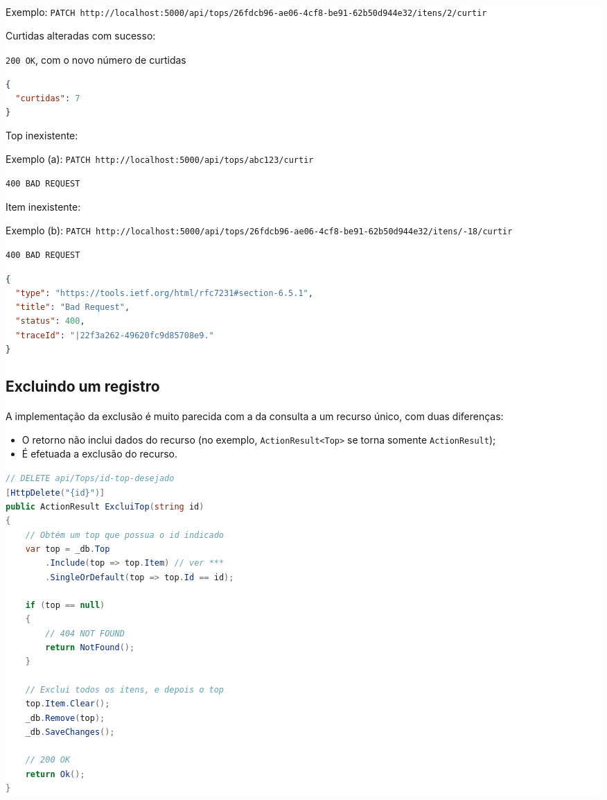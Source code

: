 Exemplo: `PATCH http://localhost:5000/api/tops/26fdcb96-ae06-4cf8-be91-62b50d944e32/itens/2/curtir`

Curtidas alteradas com sucesso:

`200 OK`, com o novo número de curtidas

```json
{
  "curtidas": 7
}
```

Top inexistente:

Exemplo (a): `PATCH http://localhost:5000/api/tops/abc123/curtir`

`400 BAD REQUEST`

Item inexistente:

Exemplo (b): `PATCH http://localhost:5000/api/tops/26fdcb96-ae06-4cf8-be91-62b50d944e32/itens/-18/curtir`

`400 BAD REQUEST`

```json
{
  "type": "https://tools.ietf.org/html/rfc7231#section-6.5.1",
  "title": "Bad Request",
  "status": 400,
  "traceId": "|22f3a262-49620fc9d85708e9."
}
```

## Excluindo um registro

A implementação da exclusão é muito parecida com a da consulta a um recurso único, com duas diferenças:

* O retorno não inclui dados do recurso (no exemplo, `ActionResult<Top>` se torna somente `ActionResult`);
* É efetuada a exclusão do recurso.

```cs
// DELETE api/Tops/id-top-desejado
[HttpDelete("{id}")]
public ActionResult ExcluiTop(string id)
{
    // Obtém um top que possua o id indicado
    var top = _db.Top
        .Include(top => top.Item) // ver ***
        .SingleOrDefault(top => top.Id == id);

    if (top == null)
    {
        // 404 NOT FOUND
        return NotFound();
    }

    // Exclui todos os itens, e depois o top
    top.Item.Clear();
    _db.Remove(top);
    _db.SaveChanges();

    // 200 OK
    return Ok();
}
```
